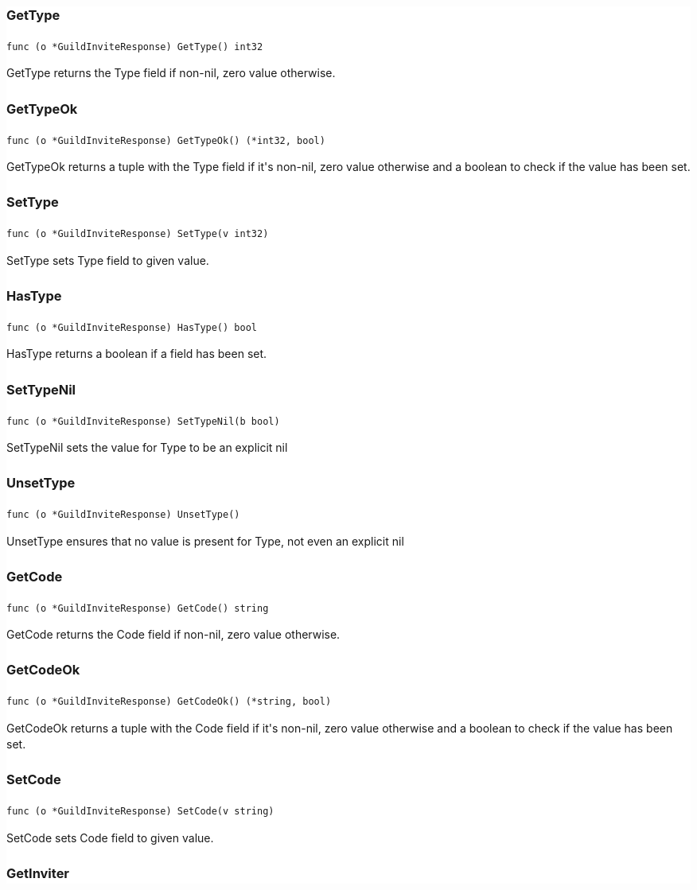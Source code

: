 ### GetType

`func (o *GuildInviteResponse) GetType() int32`

GetType returns the Type field if non-nil, zero value otherwise.

### GetTypeOk

`func (o *GuildInviteResponse) GetTypeOk() (*int32, bool)`

GetTypeOk returns a tuple with the Type field if it's non-nil, zero value otherwise
and a boolean to check if the value has been set.

### SetType

`func (o *GuildInviteResponse) SetType(v int32)`

SetType sets Type field to given value.

### HasType

`func (o *GuildInviteResponse) HasType() bool`

HasType returns a boolean if a field has been set.

### SetTypeNil

`func (o *GuildInviteResponse) SetTypeNil(b bool)`

 SetTypeNil sets the value for Type to be an explicit nil

### UnsetType
`func (o *GuildInviteResponse) UnsetType()`

UnsetType ensures that no value is present for Type, not even an explicit nil
### GetCode

`func (o *GuildInviteResponse) GetCode() string`

GetCode returns the Code field if non-nil, zero value otherwise.

### GetCodeOk

`func (o *GuildInviteResponse) GetCodeOk() (*string, bool)`

GetCodeOk returns a tuple with the Code field if it's non-nil, zero value otherwise
and a boolean to check if the value has been set.

### SetCode

`func (o *GuildInviteResponse) SetCode(v string)`

SetCode sets Code field to given value.


### GetInviter
